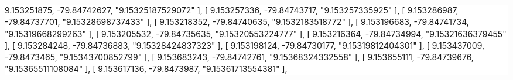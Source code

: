  9.153251875,
-79.84742627,
"9.15325187529072" 
],
[
 9.153257336,
-79.84743717,
"9.153257335925" 
],
[
 9.153286987,
-79.84737701,
"9.15328698737433" 
],
[
 9.153218352,
-79.84740635,
"9.1532183518772" 
],
[
 9.153196683,
-79.84741734,
"9.15319668299263" 
],
[
 9.153205532,
-79.84735635,
"9.15320553224777" 
],
[
 9.153216364,
-79.84734994,
"9.15321636379455" 
],
[
 9.153284248,
-79.84736883,
"9.15328424837323" 
],
[
 9.153198124,
-79.84730177,
"9.15319812404301" 
],
[
 9.153437009,
-79.8473465,
"9.15343700852799" 
],
[
 9.153683243,
-79.84742761,
"9.15368324332558" 
],
[
 9.153655111,
-79.84739676,
"9.15365511108084" 
],
[
 9.153617136,
-79.8473987,
"9.15361713554381" 
],